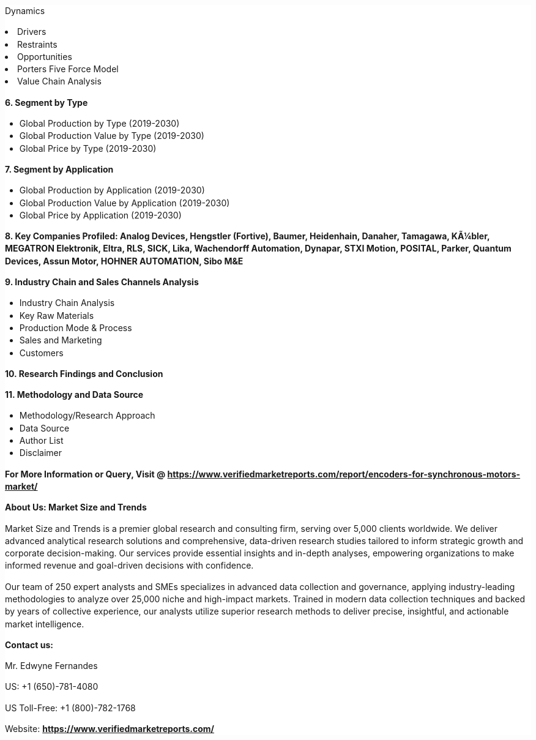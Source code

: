 Dynamics</li><li>Drivers</li><li>Restraints</li><li>Opportunities</li><li>Porters Five Force Model</li><li>Value Chain Analysis&nbsp;</li></ul><p><strong>6. Segment by Type</strong></p><ul><li>Global Production by Type (2019-2030)</li><li>Global Production Value by Type (2019-2030)</li><li>Global Price by Type (2019-2030)</li></ul><p><strong>7. Segment by Application</strong></p><ul><li>Global Production by Application (2019-2030)</li><li>Global Production Value by Application (2019-2030)</li><li>Global Price by Application (2019-2030)</li></ul><p><strong>8. Key Companies Profiled: Analog Devices, Hengstler (Fortive), Baumer, Heidenhain, Danaher, Tamagawa, KÃ¼bler, MEGATRON Elektronik, Eltra, RLS, SICK, Lika, Wachendorff Automation, Dynapar, STXI Motion, POSITAL, Parker, Quantum Devices, Assun Motor, HOHNER AUTOMATION, Sibo M&E</strong></p><p><strong>9. Industry Chain and Sales Channels Analysis</strong></p><ul><li>Industry Chain Analysis</li><li>Key Raw Materials</li><li>Production Mode &amp; Process</li><li>Sales and Marketing</li><li>Customers</li></ul><p><strong>10. Research Findings and Conclusion</strong></p><p><strong>11. Methodology and Data Source</strong></p><ul><li>Methodology/Research Approach</li><li>Data Source</li><li>Author List</li><li>Disclaimer</li></ul></p><p><strong>For More Information or Query, Visit @ <a href="https://www.verifiedmarketreports.com/report/encoders-for-synchronous-motors-market/">https://www.verifiedmarketreports.com/report/encoders-for-synchronous-motors-market/</a></strong></p><p><strong>About Us: Market Size and Trends</strong></p><p>Market Size and Trends is a premier global research and consulting firm, serving over 5,000 clients worldwide. We deliver advanced analytical research solutions and comprehensive, data-driven research studies tailored to inform strategic growth and corporate decision-making. Our services provide essential insights and in-depth analyses, empowering organizations to make informed revenue and goal-driven decisions with confidence.</p><p>Our team of 250 expert analysts and SMEs specializes in advanced data collection and governance, applying industry-leading methodologies to analyze over 25,000 niche and high-impact markets. Trained in modern data collection techniques and backed by years of collective experience, our analysts utilize superior research methods to deliver precise, insightful, and actionable market intelligence.</p><p><strong>Contact us:</strong></p><p>Mr. Edwyne Fernandes</p><p>US: +1 (650)-781-4080</p><p>US Toll-Free: +1 (800)-782-1768</p><p>Website: <strong><a href="https://www.verifiedmarketreports.com/">https://www.verifiedmarketreports.com/</a></strong></p>
